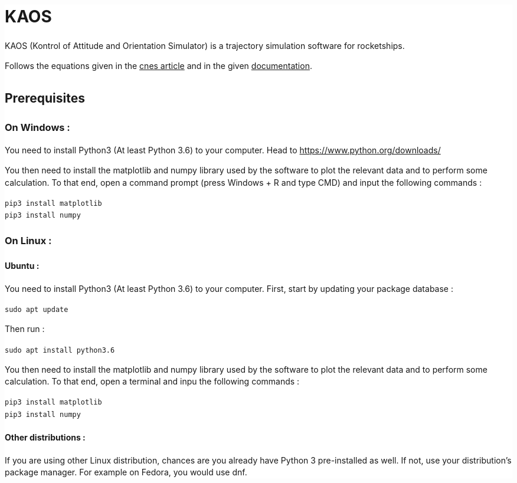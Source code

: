# KAOS

KAOS (Kontrol of Attitude and Orientation Simulator) is a trajectory simulation software for rocketships.

Follows the equations given in the [cnes article](https://www.planete-sciences.org/espace/IMG/pdf/vol-de-la-fusee.pdf) and in the given [documentation](README/Documentation.pdf).

## Prerequisites 

### On Windows : 

You need to install Python3 (At least Python 3.6) to your computer. Head to https://www.python.org/downloads/

You then need to install the matplotlib and numpy library used by the software to plot the relevant data and to perform some calculation. To that end, open a command prompt (press Windows + R and type CMD) and input the
following commands : 

```
pip3 install matplotlib
pip3 install numpy
```

### On Linux : 
#### Ubuntu : 

You need to install Python3 (At least Python 3.6) to your computer.
First, start by updating your package database :

```
sudo apt update
```

Then run :

```
sudo apt install python3.6
```

You then need to install the matplotlib and numpy library used by the software to plot the relevant data and to perform some calculation. To that end, open a terminal and inpu the following commands :

```
pip3 install matplotlib
pip3 install numpy
```

#### Other distributions :

If you are using other Linux distribution, chances are you already have Python 3 pre-installed as well. If not, use your distribution’s package manager. For example on Fedora, you would use dnf.
